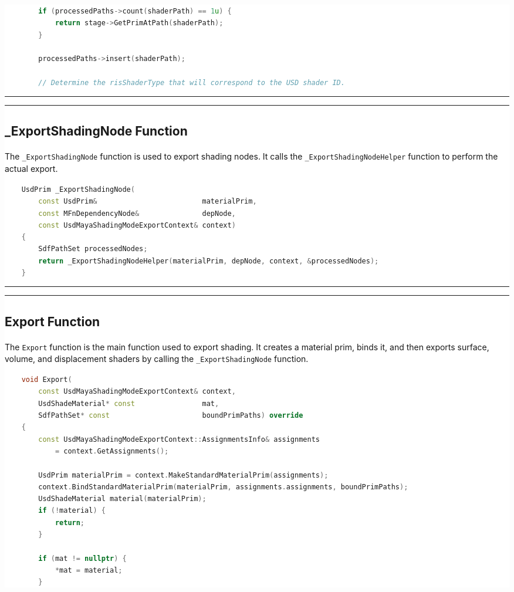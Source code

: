 ```c++
        if (processedPaths->count(shaderPath) == 1u) {
            return stage->GetPrimAtPath(shaderPath);
        }

        processedPaths->insert(shaderPath);

        // Determine the risShaderType that will correspond to the USD shader ID.
```

---

</SwmSnippet>

<SwmSnippet path="/lib/mayaUsd/fileio/shading/shadingModePxrRis.cpp" line="262">

---

## \_ExportShadingNode Function

The `_ExportShadingNode` function is used to export shading nodes. It calls the `_ExportShadingNodeHelper` function to perform the actual export.

```c++
    UsdPrim _ExportShadingNode(
        const UsdPrim&                         materialPrim,
        const MFnDependencyNode&               depNode,
        const UsdMayaShadingModeExportContext& context)
    {
        SdfPathSet processedNodes;
        return _ExportShadingNodeHelper(materialPrim, depNode, context, &processedNodes);
    }
```

---

</SwmSnippet>

<SwmSnippet path="/lib/mayaUsd/fileio/shading/shadingModePxrRis.cpp" line="271">

---

## Export Function

The `Export` function is the main function used to export shading. It creates a material prim, binds it, and then exports surface, volume, and displacement shaders by calling the `_ExportShadingNode` function.

```c++
    void Export(
        const UsdMayaShadingModeExportContext& context,
        UsdShadeMaterial* const                mat,
        SdfPathSet* const                      boundPrimPaths) override
    {
        const UsdMayaShadingModeExportContext::AssignmentsInfo& assignments
            = context.GetAssignments();

        UsdPrim materialPrim = context.MakeStandardMaterialPrim(assignments);
        context.BindStandardMaterialPrim(materialPrim, assignments.assignments, boundPrimPaths);
        UsdShadeMaterial material(materialPrim);
        if (!material) {
            return;
        }

        if (mat != nullptr) {
            *mat = material;
        }

```